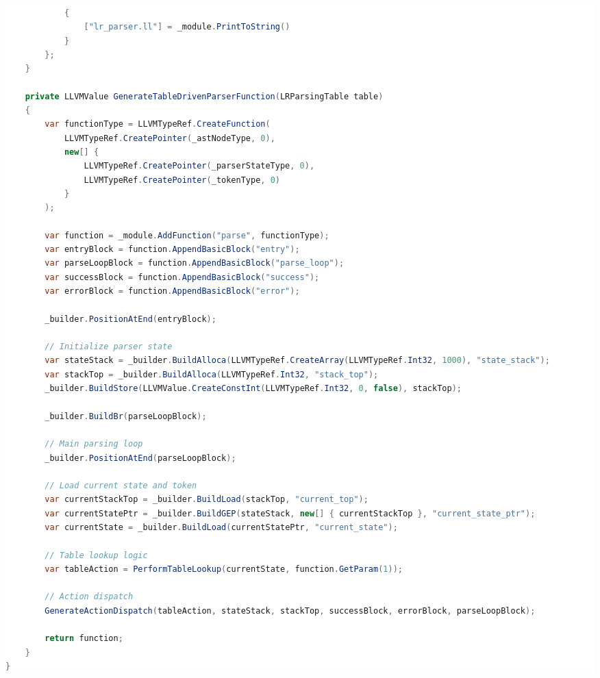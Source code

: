 ```csharp
            {
                ["lr_parser.ll"] = _module.PrintToString()
            }
        };
    }

    private LLVMValue GenerateTableDrivenParserFunction(LRParsingTable table)
    {
        var functionType = LLVMTypeRef.CreateFunction(
            LLVMTypeRef.CreatePointer(_astNodeType, 0),
            new[] { 
                LLVMTypeRef.CreatePointer(_parserStateType, 0),
                LLVMTypeRef.CreatePointer(_tokenType, 0)
            }
        );

        var function = _module.AddFunction("parse", functionType);
        var entryBlock = function.AppendBasicBlock("entry");
        var parseLoopBlock = function.AppendBasicBlock("parse_loop");
        var successBlock = function.AppendBasicBlock("success");
        var errorBlock = function.AppendBasicBlock("error");

        _builder.PositionAtEnd(entryBlock);
        
        // Initialize parser state
        var stateStack = _builder.BuildAlloca(LLVMTypeRef.CreateArray(LLVMTypeRef.Int32, 1000), "state_stack");
        var stackTop = _builder.BuildAlloca(LLVMTypeRef.Int32, "stack_top");
        _builder.BuildStore(LLVMValue.CreateConstInt(LLVMTypeRef.Int32, 0, false), stackTop);

        _builder.BuildBr(parseLoopBlock);

        // Main parsing loop
        _builder.PositionAtEnd(parseLoopBlock);
        
        // Load current state and token
        var currentStackTop = _builder.BuildLoad(stackTop, "current_top");
        var currentStatePtr = _builder.BuildGEP(stateStack, new[] { currentStackTop }, "current_state_ptr");
        var currentState = _builder.BuildLoad(currentStatePtr, "current_state");
        
        // Table lookup logic
        var tableAction = PerformTableLookup(currentState, function.GetParam(1));
        
        // Action dispatch
        GenerateActionDispatch(tableAction, stateStack, stackTop, successBlock, errorBlock, parseLoopBlock);

        return function;
    }
}
```
